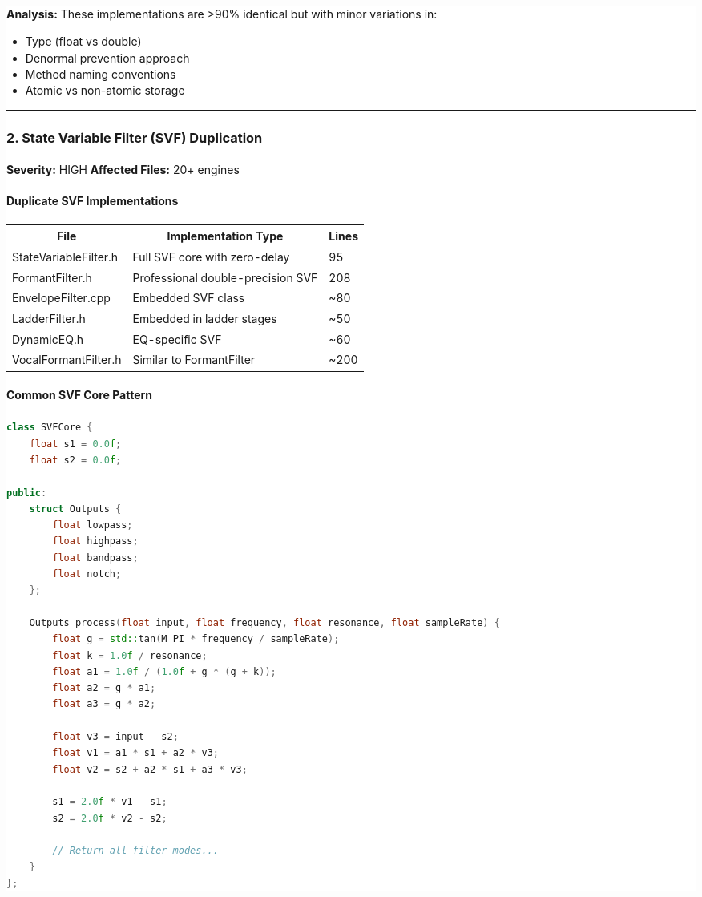 
**Analysis:** These implementations are >90% identical but with minor variations in:
- Type (float vs double)
- Denormal prevention approach
- Method naming conventions
- Atomic vs non-atomic storage

---

### 2. State Variable Filter (SVF) Duplication

**Severity:** HIGH
**Affected Files:** 20+ engines

#### Duplicate SVF Implementations

| File | Implementation Type | Lines |
|------|-------------------|-------|
| StateVariableFilter.h | Full SVF core with zero-delay | 95 |
| FormantFilter.h | Professional double-precision SVF | 208 |
| EnvelopeFilter.cpp | Embedded SVF class | ~80 |
| LadderFilter.h | Embedded in ladder stages | ~50 |
| DynamicEQ.h | EQ-specific SVF | ~60 |
| VocalFormantFilter.h | Similar to FormantFilter | ~200 |

#### Common SVF Core Pattern
```cpp
class SVFCore {
    float s1 = 0.0f;
    float s2 = 0.0f;

public:
    struct Outputs {
        float lowpass;
        float highpass;
        float bandpass;
        float notch;
    };

    Outputs process(float input, float frequency, float resonance, float sampleRate) {
        float g = std::tan(M_PI * frequency / sampleRate);
        float k = 1.0f / resonance;
        float a1 = 1.0f / (1.0f + g * (g + k));
        float a2 = g * a1;
        float a3 = g * a2;

        float v3 = input - s2;
        float v1 = a1 * s1 + a2 * v3;
        float v2 = s2 + a2 * s1 + a3 * v3;

        s1 = 2.0f * v1 - s1;
        s2 = 2.0f * v2 - s2;

        // Return all filter modes...
    }
};
```
